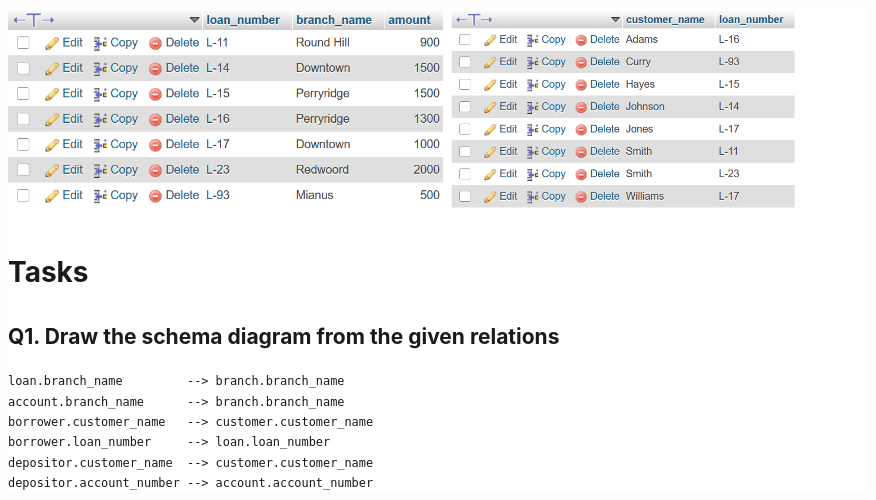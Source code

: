 <img src="images/loan.png" height="200px"/>
<img src="images/borrower.png" height="200px"/>
</p>

# Tasks

## Q1. Draw the schema diagram from the given relations

```
loan.branch_name         --> branch.branch_name
account.branch_name      --> branch.branch_name
borrower.customer_name   --> customer.customer_name
borrower.loan_number     --> loan.loan_number
depositor.customer_name  --> customer.customer_name
depositor.account_number --> account.account_number
```
